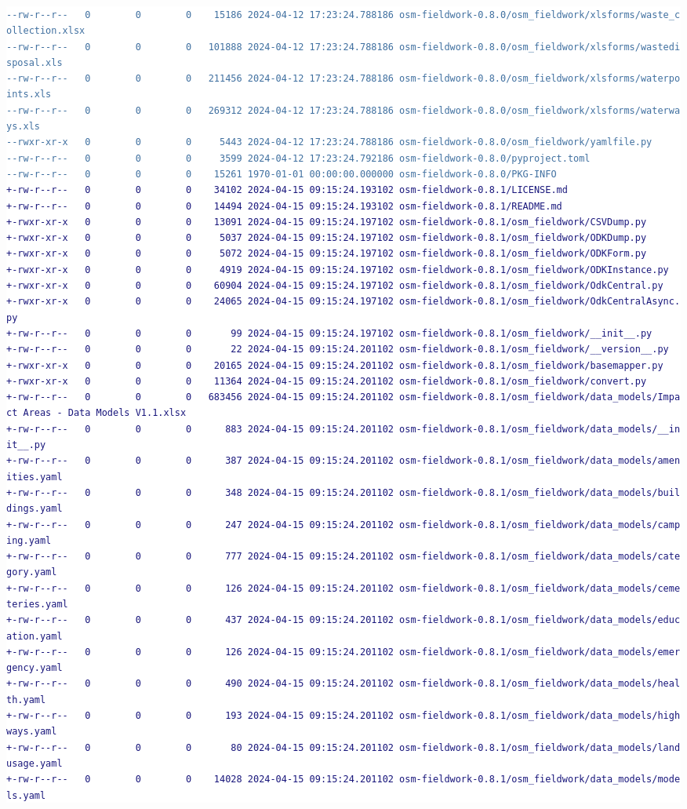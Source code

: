 ```diff
--rw-r--r--   0        0        0    15186 2024-04-12 17:23:24.788186 osm-fieldwork-0.8.0/osm_fieldwork/xlsforms/waste_collection.xlsx
--rw-r--r--   0        0        0   101888 2024-04-12 17:23:24.788186 osm-fieldwork-0.8.0/osm_fieldwork/xlsforms/wastedisposal.xls
--rw-r--r--   0        0        0   211456 2024-04-12 17:23:24.788186 osm-fieldwork-0.8.0/osm_fieldwork/xlsforms/waterpoints.xls
--rw-r--r--   0        0        0   269312 2024-04-12 17:23:24.788186 osm-fieldwork-0.8.0/osm_fieldwork/xlsforms/waterways.xls
--rwxr-xr-x   0        0        0     5443 2024-04-12 17:23:24.788186 osm-fieldwork-0.8.0/osm_fieldwork/yamlfile.py
--rw-r--r--   0        0        0     3599 2024-04-12 17:23:24.792186 osm-fieldwork-0.8.0/pyproject.toml
--rw-r--r--   0        0        0    15261 1970-01-01 00:00:00.000000 osm-fieldwork-0.8.0/PKG-INFO
+-rw-r--r--   0        0        0    34102 2024-04-15 09:15:24.193102 osm-fieldwork-0.8.1/LICENSE.md
+-rw-r--r--   0        0        0    14494 2024-04-15 09:15:24.193102 osm-fieldwork-0.8.1/README.md
+-rwxr-xr-x   0        0        0    13091 2024-04-15 09:15:24.197102 osm-fieldwork-0.8.1/osm_fieldwork/CSVDump.py
+-rwxr-xr-x   0        0        0     5037 2024-04-15 09:15:24.197102 osm-fieldwork-0.8.1/osm_fieldwork/ODKDump.py
+-rwxr-xr-x   0        0        0     5072 2024-04-15 09:15:24.197102 osm-fieldwork-0.8.1/osm_fieldwork/ODKForm.py
+-rwxr-xr-x   0        0        0     4919 2024-04-15 09:15:24.197102 osm-fieldwork-0.8.1/osm_fieldwork/ODKInstance.py
+-rwxr-xr-x   0        0        0    60904 2024-04-15 09:15:24.197102 osm-fieldwork-0.8.1/osm_fieldwork/OdkCentral.py
+-rwxr-xr-x   0        0        0    24065 2024-04-15 09:15:24.197102 osm-fieldwork-0.8.1/osm_fieldwork/OdkCentralAsync.py
+-rw-r--r--   0        0        0       99 2024-04-15 09:15:24.197102 osm-fieldwork-0.8.1/osm_fieldwork/__init__.py
+-rw-r--r--   0        0        0       22 2024-04-15 09:15:24.201102 osm-fieldwork-0.8.1/osm_fieldwork/__version__.py
+-rwxr-xr-x   0        0        0    20165 2024-04-15 09:15:24.201102 osm-fieldwork-0.8.1/osm_fieldwork/basemapper.py
+-rwxr-xr-x   0        0        0    11364 2024-04-15 09:15:24.201102 osm-fieldwork-0.8.1/osm_fieldwork/convert.py
+-rw-r--r--   0        0        0   683456 2024-04-15 09:15:24.201102 osm-fieldwork-0.8.1/osm_fieldwork/data_models/Impact Areas - Data Models V1.1.xlsx
+-rw-r--r--   0        0        0      883 2024-04-15 09:15:24.201102 osm-fieldwork-0.8.1/osm_fieldwork/data_models/__init__.py
+-rw-r--r--   0        0        0      387 2024-04-15 09:15:24.201102 osm-fieldwork-0.8.1/osm_fieldwork/data_models/amenities.yaml
+-rw-r--r--   0        0        0      348 2024-04-15 09:15:24.201102 osm-fieldwork-0.8.1/osm_fieldwork/data_models/buildings.yaml
+-rw-r--r--   0        0        0      247 2024-04-15 09:15:24.201102 osm-fieldwork-0.8.1/osm_fieldwork/data_models/camping.yaml
+-rw-r--r--   0        0        0      777 2024-04-15 09:15:24.201102 osm-fieldwork-0.8.1/osm_fieldwork/data_models/category.yaml
+-rw-r--r--   0        0        0      126 2024-04-15 09:15:24.201102 osm-fieldwork-0.8.1/osm_fieldwork/data_models/cemeteries.yaml
+-rw-r--r--   0        0        0      437 2024-04-15 09:15:24.201102 osm-fieldwork-0.8.1/osm_fieldwork/data_models/education.yaml
+-rw-r--r--   0        0        0      126 2024-04-15 09:15:24.201102 osm-fieldwork-0.8.1/osm_fieldwork/data_models/emergency.yaml
+-rw-r--r--   0        0        0      490 2024-04-15 09:15:24.201102 osm-fieldwork-0.8.1/osm_fieldwork/data_models/health.yaml
+-rw-r--r--   0        0        0      193 2024-04-15 09:15:24.201102 osm-fieldwork-0.8.1/osm_fieldwork/data_models/highways.yaml
+-rw-r--r--   0        0        0       80 2024-04-15 09:15:24.201102 osm-fieldwork-0.8.1/osm_fieldwork/data_models/landusage.yaml
+-rw-r--r--   0        0        0    14028 2024-04-15 09:15:24.201102 osm-fieldwork-0.8.1/osm_fieldwork/data_models/models.yaml
```
